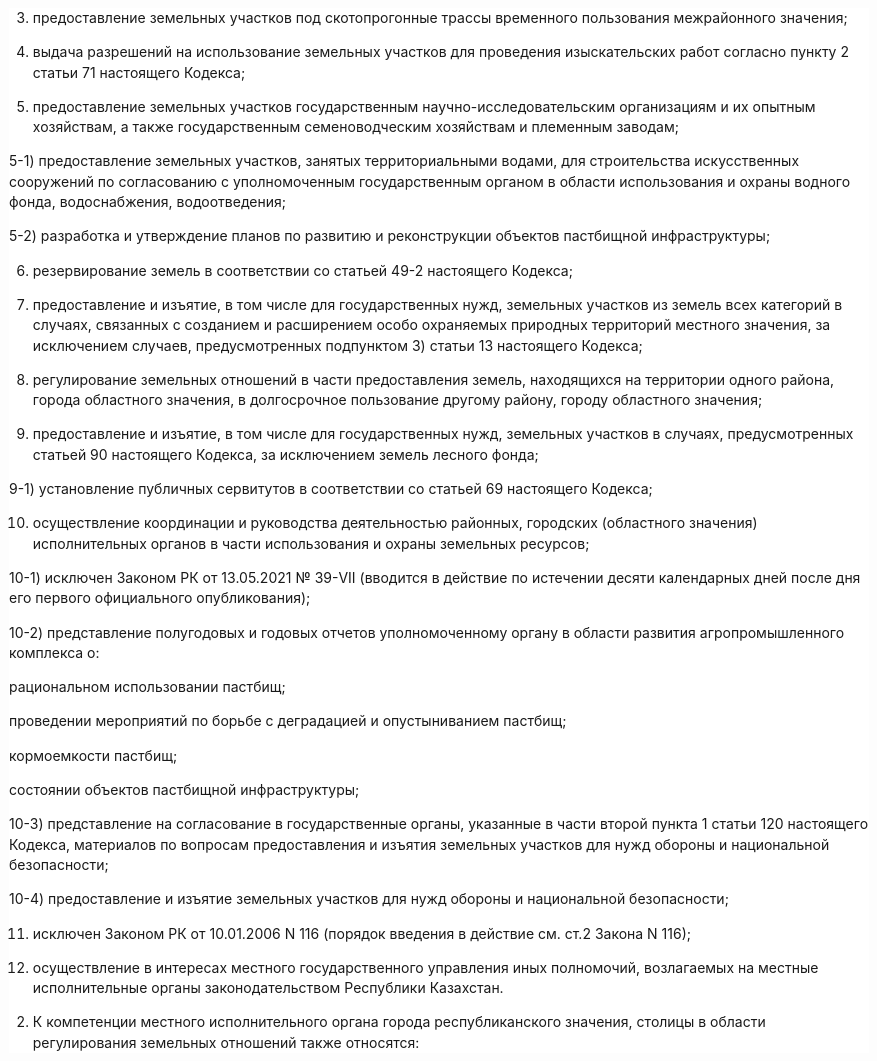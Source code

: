 3) предоставление земельных участков под скотопрогонные трассы временного пользования межрайонного значения;

4) выдача разрешений на использование земельных участков для проведения изыскательских работ согласно пункту 2 статьи 71 настоящего Кодекса;

5) предоставление земельных участков государственным научно-исследовательским организациям и их опытным хозяйствам, а также государственным семеноводческим хозяйствам и племенным заводам;

5-1) предоставление земельных участков, занятых территориальными водами, для строительства искусственных сооружений по согласованию с уполномоченным государственным органом в области использования и охраны водного фонда, водоснабжения, водоотведения;

5-2) разработка и утверждение планов по развитию и реконструкции объектов пастбищной инфраструктуры;

6) резервирование земель в соответствии со статьей 49-2 настоящего Кодекса;

7) предоставление и изъятие, в том числе для государственных нужд, земельных участков из земель всех категорий в случаях, связанных с созданием и расширением особо охраняемых природных территорий местного значения, за исключением случаев, предусмотренных подпунктом 3) статьи 13 настоящего Кодекса;

8) регулирование земельных отношений в части предоставления земель, находящихся на территории одного района, города областного значения, в долгосрочное пользование другому району, городу областного значения;

9) предоставление и изъятие, в том числе для государственных нужд, земельных участков в случаях, предусмотренных статьей 90 настоящего Кодекса, за исключением земель лесного фонда;

9-1) установление публичных сервитутов в соответствии со статьей 69 настоящего Кодекса;

10) осуществление координации и руководства деятельностью районных, городских (областного значения) исполнительных органов в части использования и охраны земельных ресурсов;

10-1) исключен Законом РК от 13.05.2021 № 39-VII (вводится в действие по истечении десяти календарных дней после дня его первого официального опубликования);

10-2) представление полугодовых и годовых отчетов уполномоченному органу в области развития агропромышленного комплекса о:

рациональном использовании пастбищ;

проведении мероприятий по борьбе с деградацией и опустыниванием пастбищ;

кормоемкости пастбищ;

состоянии объектов пастбищной инфраструктуры;

10-3) представление на согласование в государственные органы, указанные в части второй пункта 1 статьи 120 настоящего Кодекса, материалов по вопросам предоставления и изъятия земельных участков для нужд обороны и национальной безопасности;

10-4) предоставление и изъятие земельных участков для нужд обороны и национальной безопасности;

11) исключен Законом РК от 10.01.2006 N 116 (порядок введения в действие см. ст.2 Закона N 116);

12) осуществление в интересах местного государственного управления иных полномочий, возлагаемых на местные исполнительные органы законодательством Республики Казахстан.

2. К компетенции местного исполнительного органа города республиканского значения, столицы в области регулирования земельных отношений также относятся:
